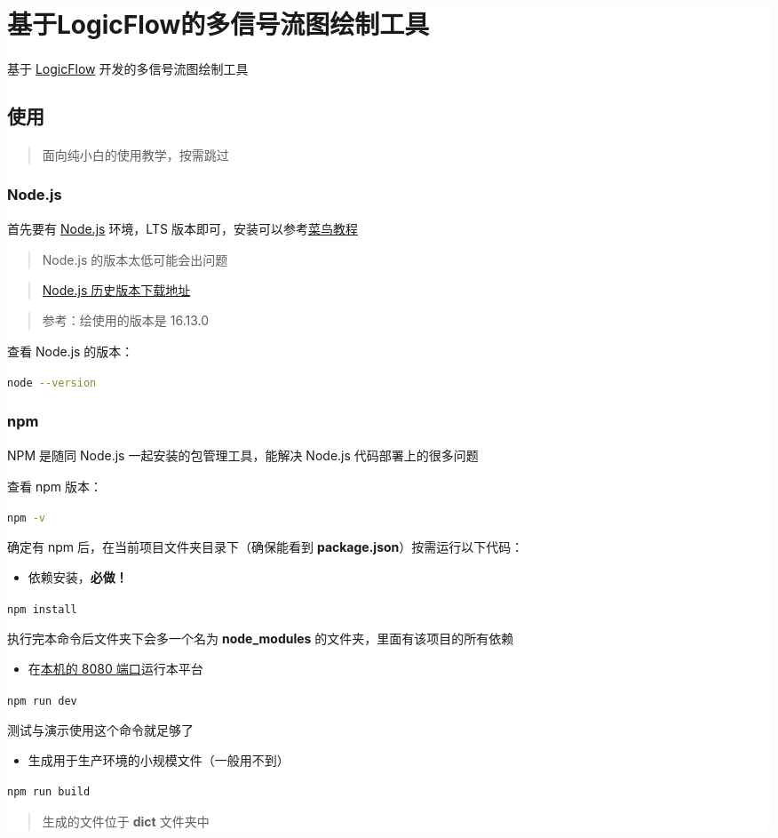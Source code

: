 # 基于LogicFlow的多信号流图绘制工具

基于 [LogicFlow](https://github.com/didi/LogicFlow) 开发的多信号流图绘制工具

## 使用

> 面向纯小白的使用教学，按需跳过

### Node.js

首先要有 [Node.js](https://nodejs.org/en/download) 环境，LTS 版本即可，安装可以参考[菜鸟教程](https://www.runoob.com/nodejs/nodejs-install-setup.html)

> Node.js 的版本太低可能会出问题

> [Node.js 历史版本下载地址](https://nodejs.org/dist/)

> 参考：绘使用的版本是 16.13.0

查看 Node.js 的版本：

```bash
node --version
```

### npm

NPM 是随同 Node.js 一起安装的包管理工具，能解决 Node.js 代码部署上的很多问题

查看 npm 版本：

```bash
npm -v
```

确定有 npm 后，在当前项目文件夹目录下（确保能看到 **package.json**）按需运行以下代码：

- 依赖安装，**必做！**

``` bash
npm install
```

执行完本命令后文件夹下会多一个名为 **node_modules** 的文件夹，里面有该项目的所有依赖

- 在[本机的 8080 端口](http://localhost:8080/)运行本平台

``` bash
npm run dev
```

测试与演示使用这个命令就足够了

- 生成用于生产环境的小规模文件（一般用不到）

``` bash
npm run build
```

> 生成的文件位于 **dict** 文件夹中
